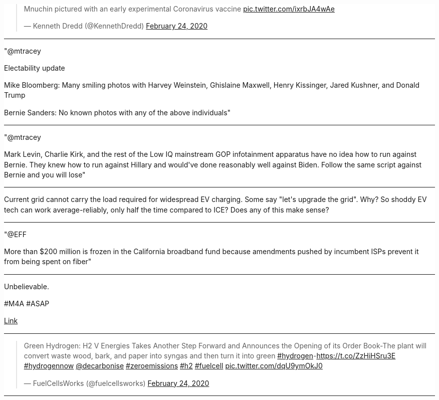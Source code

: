 
<blockquote class="twitter-tweet"><p lang="en" dir="ltr">Mnuchin pictured with an early experimental Coronavirus vaccine <a href="https://t.co/ixrbJA4wAe">pic.twitter.com/ixrbJA4wAe</a></p>&mdash; Kenneth Dredd (@KennethDredd) <a href="https://twitter.com/KennethDredd/status/1231793843776843776?ref_src=twsrc%5Etfw">February 24, 2020</a></blockquote> <script async src="https://platform.twitter.com/widgets.js" charset="utf-8"></script>

---

"@mtracey

Electability update

Mike Bloomberg: Many smiling photos with Harvey Weinstein, Ghislaine
Maxwell, Henry Kissinger, Jared Kushner, and Donald Trump

Bernie Sanders: No known photos with any of the above individuals"

---

"@mtracey

Mark Levin, Charlie Kirk, and the rest of the Low IQ mainstream GOP
infotainment apparatus have no idea how to run against Bernie. They
knew how to run against Hillary and would've done reasonably well
against Biden. Follow the same script against Bernie and you will lose"

---

Current grid cannot carry the load required for widespread EV
charging. Some say "let's upgrade the grid". Why? So shoddy EV tech
can work average-reliably, only half the time compared to ICE? Does
any of this make sense?

---

"@EFF

More than $200 million is frozen in the California broadband fund
because amendments pushed by incumbent ISPs prevent it from being
spent on fiber"

---

Unbelievable.

\#M4A \#ASAP

[Link](https://mobile.twitter.com/RebeccaforWA/status/1231845001547509761)

---

<blockquote class="twitter-tweet"><p lang="en" dir="ltr">Green Hydrogen: H2 V Energies Takes Another Step Forward and Announces the Opening of its Order Book-The plant will convert waste wood, bark, and paper into syngas and then turn it into green <a href="https://twitter.com/hashtag/hydrogen?src=hash&amp;ref_src=twsrc%5Etfw">#hydrogen</a>-<a href="https://t.co/ZzHiHSru3E">https://t.co/ZzHiHSru3E</a> <a href="https://twitter.com/hashtag/hydrogennow?src=hash&amp;ref_src=twsrc%5Etfw">#hydrogennow</a> <a href="https://twitter.com/Decarbonise?ref_src=twsrc%5Etfw">@decarbonise</a> <a href="https://twitter.com/hashtag/zeroemissions?src=hash&amp;ref_src=twsrc%5Etfw">#zeroemissions</a> <a href="https://twitter.com/hashtag/h2?src=hash&amp;ref_src=twsrc%5Etfw">#h2</a> <a href="https://twitter.com/hashtag/fuelcell?src=hash&amp;ref_src=twsrc%5Etfw">#fuelcell</a> <a href="https://t.co/dqU9ymOkJ0">pic.twitter.com/dqU9ymOkJ0</a></p>&mdash; FuelCellsWorks (@fuelcellsworks) <a href="https://twitter.com/fuelcellsworks/status/1231942151782707201?ref_src=twsrc%5Etfw">February 24, 2020</a></blockquote> <script async src="https://platform.twitter.com/widgets.js" charset="utf-8"></script>

---